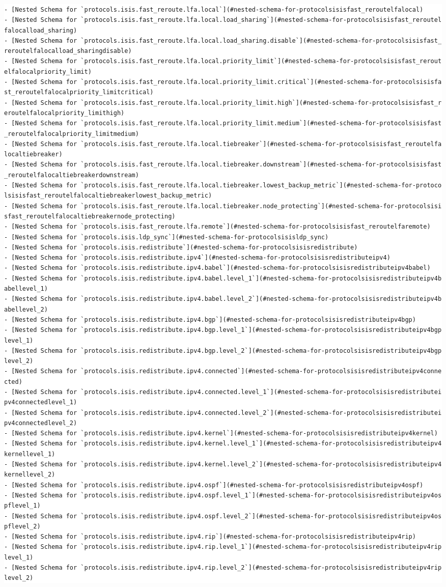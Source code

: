     - [Nested Schema for `protocols.isis.fast_reroute.lfa.local`](#nested-schema-for-protocolsisisfast_reroutelfalocal)
    - [Nested Schema for `protocols.isis.fast_reroute.lfa.local.load_sharing`](#nested-schema-for-protocolsisisfast_reroutelfalocalload_sharing)
    - [Nested Schema for `protocols.isis.fast_reroute.lfa.local.load_sharing.disable`](#nested-schema-for-protocolsisisfast_reroutelfalocalload_sharingdisable)
    - [Nested Schema for `protocols.isis.fast_reroute.lfa.local.priority_limit`](#nested-schema-for-protocolsisisfast_reroutelfalocalpriority_limit)
    - [Nested Schema for `protocols.isis.fast_reroute.lfa.local.priority_limit.critical`](#nested-schema-for-protocolsisisfast_reroutelfalocalpriority_limitcritical)
    - [Nested Schema for `protocols.isis.fast_reroute.lfa.local.priority_limit.high`](#nested-schema-for-protocolsisisfast_reroutelfalocalpriority_limithigh)
    - [Nested Schema for `protocols.isis.fast_reroute.lfa.local.priority_limit.medium`](#nested-schema-for-protocolsisisfast_reroutelfalocalpriority_limitmedium)
    - [Nested Schema for `protocols.isis.fast_reroute.lfa.local.tiebreaker`](#nested-schema-for-protocolsisisfast_reroutelfalocaltiebreaker)
    - [Nested Schema for `protocols.isis.fast_reroute.lfa.local.tiebreaker.downstream`](#nested-schema-for-protocolsisisfast_reroutelfalocaltiebreakerdownstream)
    - [Nested Schema for `protocols.isis.fast_reroute.lfa.local.tiebreaker.lowest_backup_metric`](#nested-schema-for-protocolsisisfast_reroutelfalocaltiebreakerlowest_backup_metric)
    - [Nested Schema for `protocols.isis.fast_reroute.lfa.local.tiebreaker.node_protecting`](#nested-schema-for-protocolsisisfast_reroutelfalocaltiebreakernode_protecting)
    - [Nested Schema for `protocols.isis.fast_reroute.lfa.remote`](#nested-schema-for-protocolsisisfast_reroutelfaremote)
    - [Nested Schema for `protocols.isis.ldp_sync`](#nested-schema-for-protocolsisisldp_sync)
    - [Nested Schema for `protocols.isis.redistribute`](#nested-schema-for-protocolsisisredistribute)
    - [Nested Schema for `protocols.isis.redistribute.ipv4`](#nested-schema-for-protocolsisisredistributeipv4)
    - [Nested Schema for `protocols.isis.redistribute.ipv4.babel`](#nested-schema-for-protocolsisisredistributeipv4babel)
    - [Nested Schema for `protocols.isis.redistribute.ipv4.babel.level_1`](#nested-schema-for-protocolsisisredistributeipv4babellevel_1)
    - [Nested Schema for `protocols.isis.redistribute.ipv4.babel.level_2`](#nested-schema-for-protocolsisisredistributeipv4babellevel_2)
    - [Nested Schema for `protocols.isis.redistribute.ipv4.bgp`](#nested-schema-for-protocolsisisredistributeipv4bgp)
    - [Nested Schema for `protocols.isis.redistribute.ipv4.bgp.level_1`](#nested-schema-for-protocolsisisredistributeipv4bgplevel_1)
    - [Nested Schema for `protocols.isis.redistribute.ipv4.bgp.level_2`](#nested-schema-for-protocolsisisredistributeipv4bgplevel_2)
    - [Nested Schema for `protocols.isis.redistribute.ipv4.connected`](#nested-schema-for-protocolsisisredistributeipv4connected)
    - [Nested Schema for `protocols.isis.redistribute.ipv4.connected.level_1`](#nested-schema-for-protocolsisisredistributeipv4connectedlevel_1)
    - [Nested Schema for `protocols.isis.redistribute.ipv4.connected.level_2`](#nested-schema-for-protocolsisisredistributeipv4connectedlevel_2)
    - [Nested Schema for `protocols.isis.redistribute.ipv4.kernel`](#nested-schema-for-protocolsisisredistributeipv4kernel)
    - [Nested Schema for `protocols.isis.redistribute.ipv4.kernel.level_1`](#nested-schema-for-protocolsisisredistributeipv4kernellevel_1)
    - [Nested Schema for `protocols.isis.redistribute.ipv4.kernel.level_2`](#nested-schema-for-protocolsisisredistributeipv4kernellevel_2)
    - [Nested Schema for `protocols.isis.redistribute.ipv4.ospf`](#nested-schema-for-protocolsisisredistributeipv4ospf)
    - [Nested Schema for `protocols.isis.redistribute.ipv4.ospf.level_1`](#nested-schema-for-protocolsisisredistributeipv4ospflevel_1)
    - [Nested Schema for `protocols.isis.redistribute.ipv4.ospf.level_2`](#nested-schema-for-protocolsisisredistributeipv4ospflevel_2)
    - [Nested Schema for `protocols.isis.redistribute.ipv4.rip`](#nested-schema-for-protocolsisisredistributeipv4rip)
    - [Nested Schema for `protocols.isis.redistribute.ipv4.rip.level_1`](#nested-schema-for-protocolsisisredistributeipv4riplevel_1)
    - [Nested Schema for `protocols.isis.redistribute.ipv4.rip.level_2`](#nested-schema-for-protocolsisisredistributeipv4riplevel_2)